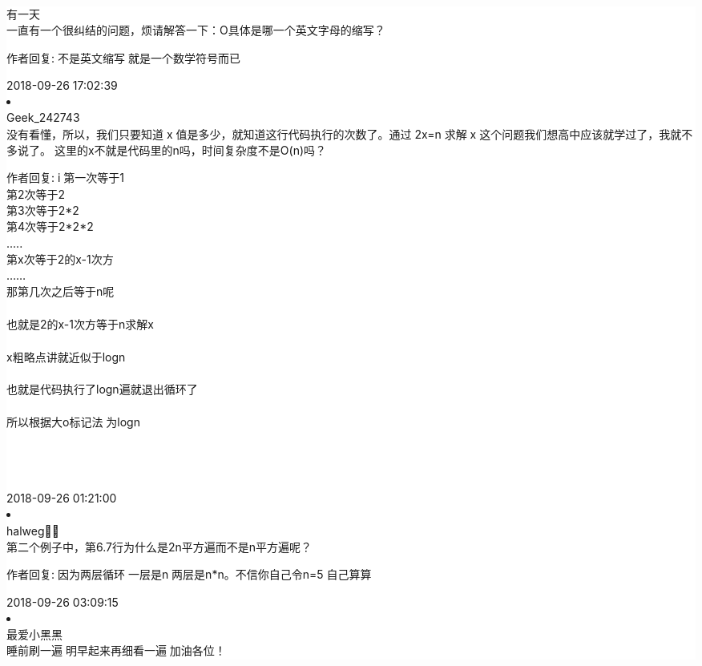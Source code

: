 <div class="_36ChpWj4_0">
  <div class="_2zFoi7sd_0"><span>有一天</span>
  </div>
  <div class="_2_QraFYR_0">一直有一个很纠结的问题，烦请解答一下：O具体是哪一个英文字母的缩写？</div>
  <div class="_10o3OAxT_0">
    <p class="_3KxQPN3V_0">作者回复: 不是英文缩写 就是一个数学符号而已</p>
  </div>
  <div class="_3klNVc4Z_0">
    <div class="_3Hkula0k_0">2018-09-26 17:02:39</div>
  </div>
</div>
</div>
</li>
<li>
<div class="_2sjJGcOH_0">
  
<div class="_36ChpWj4_0">
  <div class="_2zFoi7sd_0"><span>Geek_242743</span>
  </div>
  <div class="_2_QraFYR_0">没有看懂，所以，我们只要知道 x 值是多少，就知道这行代码执行的次数了。通过 2x=n 求解 x 这个问题我们想高中应该就学过了，我就不多说了。   这里的x不就是代码里的n吗，时间复杂度不是O(n)吗？</div>
  <div class="_10o3OAxT_0">
    <p class="_3KxQPN3V_0">作者回复: i 第一次等于1<br>第2次等于2<br>第3次等于2*2<br>第4次等于2*2*2<br>.....<br>第x次等于2的x-1次方<br>……<br>那第几次之后等于n呢<br><br>也就是2的x-1次方等于n求解x<br><br>x粗略点讲就近似于logn<br><br>也就是代码执行了logn遍就退出循环了<br><br>所以根据大o标记法 为logn<br><br><br><br></p>
  </div>
  <div class="_3klNVc4Z_0">
    <div class="_3Hkula0k_0">2018-09-26 01:21:00</div>
  </div>
</div>
</div>
</li>
<li>
<div class="_2sjJGcOH_0">
  
<div class="_36ChpWj4_0">
  <div class="_2zFoi7sd_0"><span>halweg🌝🌝</span>
  </div>
  <div class="_2_QraFYR_0">第二个例子中，第6.7行为什么是2n平方遍而不是n平方遍呢？</div>
  <div class="_10o3OAxT_0">
    <p class="_3KxQPN3V_0">作者回复: 因为两层循环 一层是n 两层是n*n。不信你自己令n=5 自己算算</p>
  </div>
  <div class="_3klNVc4Z_0">
    <div class="_3Hkula0k_0">2018-09-26 03:09:15</div>
  </div>
</div>
</div>
</li>
<li>
<div class="_2sjJGcOH_0">
  
<div class="_36ChpWj4_0">
  <div class="_2zFoi7sd_0"><span>最爱小黑黑</span>
  </div>
  <div class="_2_QraFYR_0">睡前刷一遍 明早起来再细看一遍 加油各位！</div>
  <div class="_10o3OAxT_0">
    